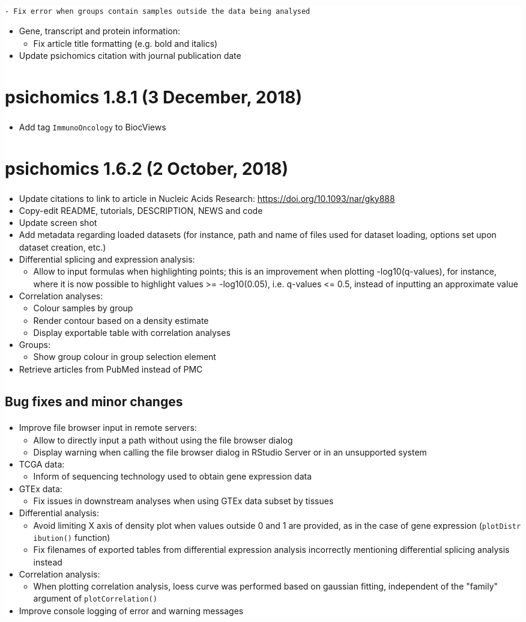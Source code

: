     - Fix error when groups contain samples outside the data being analysed
* Gene, transcript and protein information:
    - Fix article title formatting (e.g. bold and italics)
* Update psichomics citation with journal publication date

# psichomics 1.8.1 (3 December, 2018)

* Add tag `ImmunoOncology` to BiocViews

# psichomics 1.6.2 (2 October, 2018)

* Update citations to link to article in Nucleic Acids Research:
https://doi.org/10.1093/nar/gky888
* Copy-edit README, tutorials, DESCRIPTION, NEWS and code
* Update screen shot
* Add metadata regarding loaded datasets (for instance, path and name of files 
used for dataset loading, options set upon dataset creation, etc.)
* Differential splicing and expression analysis:
    - Allow to input formulas when highlighting points; this is an improvement
    when plotting -log10(q-values), for instance, where it is now possible to
    highlight values >= -log10(0.05), i.e. q-values <= 0.5, instead of inputting
    an approximate value
* Correlation analyses:
    - Colour samples by group
    - Render contour based on a density estimate
    - Display exportable table with correlation analyses
* Groups:
    - Show group colour in group selection element
* Retrieve articles from PubMed instead of PMC

## Bug fixes and minor changes

* Improve file browser input in remote servers:
    - Allow to directly input a path without using the file browser dialog
    - Display warning when calling the file browser dialog in RStudio Server or
    in an unsupported system
* TCGA data:
    - Inform of sequencing technology used to obtain gene expression data
* GTEx data:
    - Fix issues in downstream analyses when using GTEx data subset by tissues
* Differential analysis:
    - Avoid limiting X axis of density plot when values outside 0 and 1 are
    provided, as in the case of gene expression (`plotDistribution()` function)
    - Fix filenames of exported tables from differential expression analysis
    incorrectly mentioning differential splicing analysis instead
* Correlation analysis:
    - When plotting correlation analysis, loess curve was performed based on
    gaussian fitting, independent of the "family" argument of
    `plotCorrelation()`
* Improve console logging of error and warning messages
